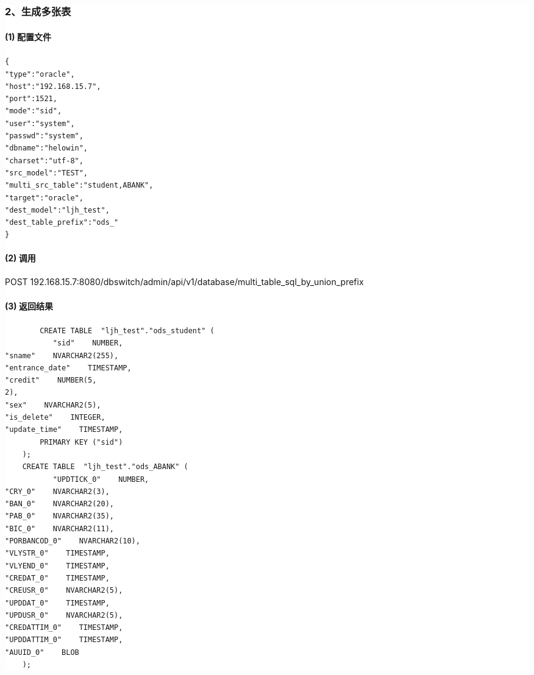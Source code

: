 ### 2、生成多张表

#### (1) 配置文件

```
{
"type":"oracle",
"host":"192.168.15.7",
"port":1521,
"mode":"sid",
"user":"system",
"passwd":"system",
"dbname":"helowin",
"charset":"utf-8",
"src_model":"TEST",
"multi_src_table":"student,ABANK",
"target":"oracle",
"dest_model":"ljh_test",
"dest_table_prefix":"ods_"
}
```

#### (2) 调用

POST 192.168.15.7:8080/dbswitch/admin/api/v1/database/multi_table_sql_by_union_prefix

#### (3) 返回结果

```
        CREATE TABLE  "ljh_test"."ods_student" (
           "sid"    NUMBER,
"sname"    NVARCHAR2(255),
"entrance_date"    TIMESTAMP,
"credit"    NUMBER(5,
2),
"sex"    NVARCHAR2(5),
"is_delete"    INTEGER,
"update_time"    TIMESTAMP,
        PRIMARY KEY ("sid")
    );
    CREATE TABLE  "ljh_test"."ods_ABANK" (
           "UPDTICK_0"    NUMBER,
"CRY_0"    NVARCHAR2(3),
"BAN_0"    NVARCHAR2(20),
"PAB_0"    NVARCHAR2(35),
"BIC_0"    NVARCHAR2(11),
"PORBANCOD_0"    NVARCHAR2(10),
"VLYSTR_0"    TIMESTAMP,
"VLYEND_0"    TIMESTAMP,
"CREDAT_0"    TIMESTAMP,
"CREUSR_0"    NVARCHAR2(5),
"UPDDAT_0"    TIMESTAMP,
"UPDUSR_0"    NVARCHAR2(5),
"CREDATTIM_0"    TIMESTAMP,
"UPDDATTIM_0"    TIMESTAMP,
"AUUID_0"    BLOB
    );

```
